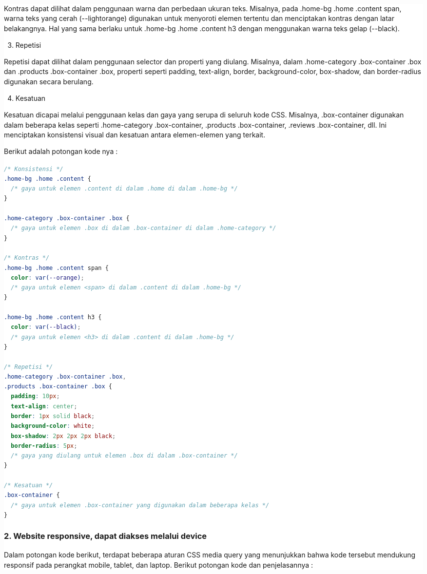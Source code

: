 Kontras dapat dilihat dalam penggunaan warna dan perbedaan ukuran teks. Misalnya, pada .home-bg .home .content span, warna teks yang cerah (--lightorange) digunakan untuk menyoroti elemen tertentu dan menciptakan kontras dengan latar belakangnya. Hal yang sama berlaku untuk .home-bg .home .content h3 dengan menggunakan warna teks gelap (--black). 

3. Repetisi

Repetisi dapat dilihat dalam penggunaan selector dan properti yang diulang. Misalnya, dalam .home-category .box-container .box dan .products .box-container .box, properti seperti padding, text-align, border, background-color, box-shadow, dan border-radius digunakan secara berulang.

4. Kesatuan

Kesatuan dicapai melalui penggunaan kelas dan gaya yang serupa di seluruh kode CSS. Misalnya, .box-container digunakan dalam beberapa kelas seperti .home-category .box-container, .products .box-container, .reviews .box-container, dll. Ini menciptakan konsistensi visual dan kesatuan antara elemen-elemen yang terkait.

Berikut adalah potongan kode nya :
```css
/* Konsistensi */
.home-bg .home .content {
  /* gaya untuk elemen .content di dalam .home di dalam .home-bg */
}

.home-category .box-container .box {
  /* gaya untuk elemen .box di dalam .box-container di dalam .home-category */
}

/* Kontras */
.home-bg .home .content span {
  color: var(--orange);
  /* gaya untuk elemen <span> di dalam .content di dalam .home-bg */
}

.home-bg .home .content h3 {
  color: var(--black);
  /* gaya untuk elemen <h3> di dalam .content di dalam .home-bg */
}

/* Repetisi */
.home-category .box-container .box,
.products .box-container .box {
  padding: 10px;
  text-align: center;
  border: 1px solid black;
  background-color: white;
  box-shadow: 2px 2px 2px black;
  border-radius: 5px;
  /* gaya yang diulang untuk elemen .box di dalam .box-container */
}

/* Kesatuan */
.box-container {
  /* gaya untuk elemen .box-container yang digunakan dalam beberapa kelas */
}
```
### 2. Website responsive, dapat diakses melalui device
Dalam potongan kode berikut, terdapat beberapa aturan CSS media query yang menunjukkan bahwa kode tersebut mendukung responsif pada perangkat mobile, tablet, dan laptop. Berikut potongan kode dan penjelasannya :
